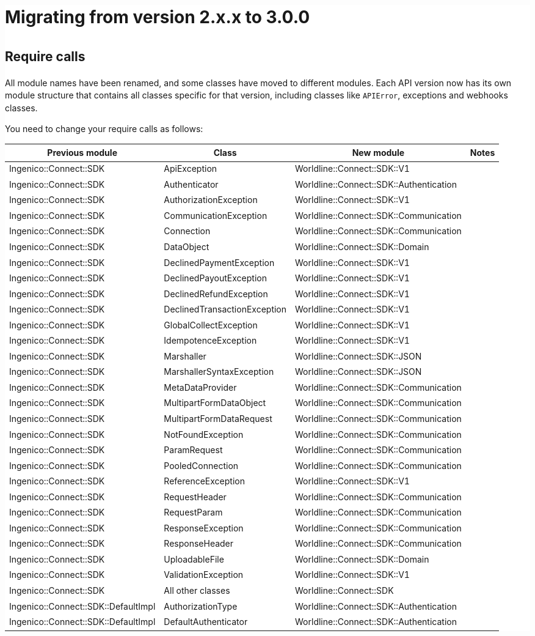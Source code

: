 # Migrating from version 2.x.x to 3.0.0

## Require calls

All module names have been renamed, and some classes have moved to different modules. Each API version now has its own module structure that contains all classes specific for that version, including classes like `APIError`, exceptions and webhooks classes.

You need to change your require calls as follows:

| Previous module                          | Class                        | New module                               | Notes |
|------------------------------------------|------------------------------|------------------------------------------|-------|
| Ingenico::Connect::SDK                   | ApiException                 | Worldline::Connect::SDK::V1              |
| Ingenico::Connect::SDK                   | Authenticator                | Worldline::Connect::SDK::Authentication  |
| Ingenico::Connect::SDK                   | AuthorizationException       | Worldline::Connect::SDK::V1              |
| Ingenico::Connect::SDK                   | CommunicationException       | Worldline::Connect::SDK::Communication   |
| Ingenico::Connect::SDK                   | Connection                   | Worldline::Connect::SDK::Communication   |
| Ingenico::Connect::SDK                   | DataObject                   | Worldline::Connect::SDK::Domain          |
| Ingenico::Connect::SDK                   | DeclinedPaymentException     | Worldline::Connect::SDK::V1              |
| Ingenico::Connect::SDK                   | DeclinedPayoutException      | Worldline::Connect::SDK::V1              |
| Ingenico::Connect::SDK                   | DeclinedRefundException      | Worldline::Connect::SDK::V1              |
| Ingenico::Connect::SDK                   | DeclinedTransactionException | Worldline::Connect::SDK::V1              |
| Ingenico::Connect::SDK                   | GlobalCollectException       | Worldline::Connect::SDK::V1              |
| Ingenico::Connect::SDK                   | IdempotenceException         | Worldline::Connect::SDK::V1              |
| Ingenico::Connect::SDK                   | Marshaller                   | Worldline::Connect::SDK::JSON            |
| Ingenico::Connect::SDK                   | MarshallerSyntaxException    | Worldline::Connect::SDK::JSON            |
| Ingenico::Connect::SDK                   | MetaDataProvider             | Worldline::Connect::SDK::Communication   |
| Ingenico::Connect::SDK                   | MultipartFormDataObject      | Worldline::Connect::SDK::Communication   |
| Ingenico::Connect::SDK                   | MultipartFormDataRequest     | Worldline::Connect::SDK::Communication   |
| Ingenico::Connect::SDK                   | NotFoundException            | Worldline::Connect::SDK::Communication   |
| Ingenico::Connect::SDK                   | ParamRequest                 | Worldline::Connect::SDK::Communication   |
| Ingenico::Connect::SDK                   | PooledConnection             | Worldline::Connect::SDK::Communication   |
| Ingenico::Connect::SDK                   | ReferenceException           | Worldline::Connect::SDK::V1              |
| Ingenico::Connect::SDK                   | RequestHeader                | Worldline::Connect::SDK::Communication   |
| Ingenico::Connect::SDK                   | RequestParam                 | Worldline::Connect::SDK::Communication   |
| Ingenico::Connect::SDK                   | ResponseException            | Worldline::Connect::SDK::Communication   |
| Ingenico::Connect::SDK                   | ResponseHeader               | Worldline::Connect::SDK::Communication   |
| Ingenico::Connect::SDK                   | UploadableFile               | Worldline::Connect::SDK::Domain          |
| Ingenico::Connect::SDK                   | ValidationException          | Worldline::Connect::SDK::V1              |
| Ingenico::Connect::SDK                   | All other classes            | Worldline::Connect::SDK                  |
| Ingenico::Connect::SDK::DefaultImpl      | AuthorizationType            | Worldline::Connect::SDK::Authentication  |
| Ingenico::Connect::SDK::DefaultImpl      | DefaultAuthenticator         | Worldline::Connect::SDK::Authentication  |